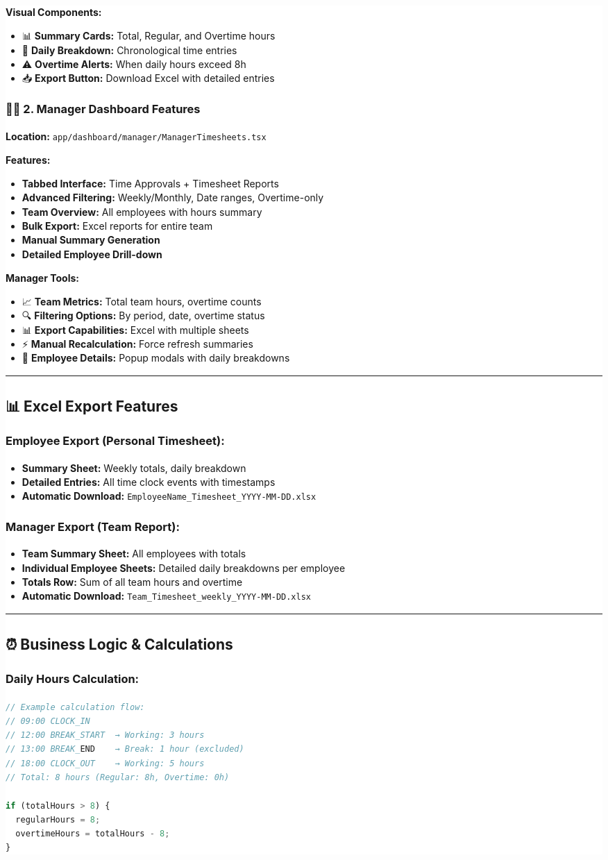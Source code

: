 **Visual Components:**
- 📊 **Summary Cards:** Total, Regular, and Overtime hours
- 📅 **Daily Breakdown:** Chronological time entries
- ⚠️ **Overtime Alerts:** When daily hours exceed 8h
- 📥 **Export Button:** Download Excel with detailed entries

### 👨‍💼 **2. Manager Dashboard Features**  
**Location:** `app/dashboard/manager/ManagerTimesheets.tsx`

**Features:**
- **Tabbed Interface:** Time Approvals + Timesheet Reports
- **Advanced Filtering:** Weekly/Monthly, Date ranges, Overtime-only
- **Team Overview:** All employees with hours summary
- **Bulk Export:** Excel reports for entire team
- **Manual Summary Generation**
- **Detailed Employee Drill-down**

**Manager Tools:**
- 📈 **Team Metrics:** Total team hours, overtime counts
- 🔍 **Filtering Options:** By period, date, overtime status
- 📊 **Export Capabilities:** Excel with multiple sheets
- ⚡ **Manual Recalculation:** Force refresh summaries
- 👥 **Employee Details:** Popup modals with daily breakdowns

---

## 📊 **Excel Export Features**

### **Employee Export (Personal Timesheet):**
- **Summary Sheet:** Weekly totals, daily breakdown
- **Detailed Entries:** All time clock events with timestamps
- **Automatic Download:** `EmployeeName_Timesheet_YYYY-MM-DD.xlsx`

### **Manager Export (Team Report):**
- **Team Summary Sheet:** All employees with totals
- **Individual Employee Sheets:** Detailed daily breakdowns per employee
- **Totals Row:** Sum of all team hours and overtime
- **Automatic Download:** `Team_Timesheet_weekly_YYYY-MM-DD.xlsx`

---

## ⏰ **Business Logic & Calculations**

### **Daily Hours Calculation:**
```typescript
// Example calculation flow:
// 09:00 CLOCK_IN
// 12:00 BREAK_START  → Working: 3 hours
// 13:00 BREAK_END    → Break: 1 hour (excluded)
// 18:00 CLOCK_OUT    → Working: 5 hours
// Total: 8 hours (Regular: 8h, Overtime: 0h)

if (totalHours > 8) {
  regularHours = 8;
  overtimeHours = totalHours - 8;
}
```
